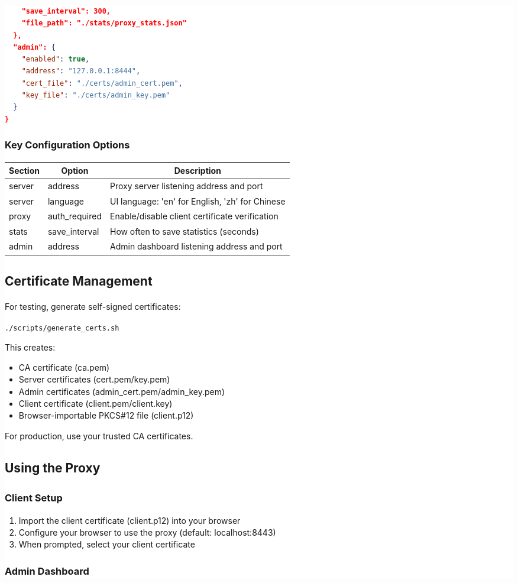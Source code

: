 ```json
    "save_interval": 300,
    "file_path": "./stats/proxy_stats.json"
  },
  "admin": {
    "enabled": true,
    "address": "127.0.0.1:8444",
    "cert_file": "./certs/admin_cert.pem",
    "key_file": "./certs/admin_key.pem"
  }
}
```

### Key Configuration Options

| Section | Option | Description |
|---------|--------|-------------|
| server | address | Proxy server listening address and port |
| server | language | UI language: 'en' for English, 'zh' for Chinese |
| proxy | auth_required | Enable/disable client certificate verification |
| stats | save_interval | How often to save statistics (seconds) |
| admin | address | Admin dashboard listening address and port |

## Certificate Management

For testing, generate self-signed certificates:

```bash
./scripts/generate_certs.sh
```

This creates:
- CA certificate (ca.pem)
- Server certificates (cert.pem/key.pem)
- Admin certificates (admin_cert.pem/admin_key.pem)
- Client certificate (client.pem/client.key)
- Browser-importable PKCS#12 file (client.p12)

For production, use your trusted CA certificates.

## Using the Proxy

### Client Setup

1. Import the client certificate (client.p12) into your browser
2. Configure your browser to use the proxy (default: localhost:8443)
3. When prompted, select your client certificate

### Admin Dashboard

